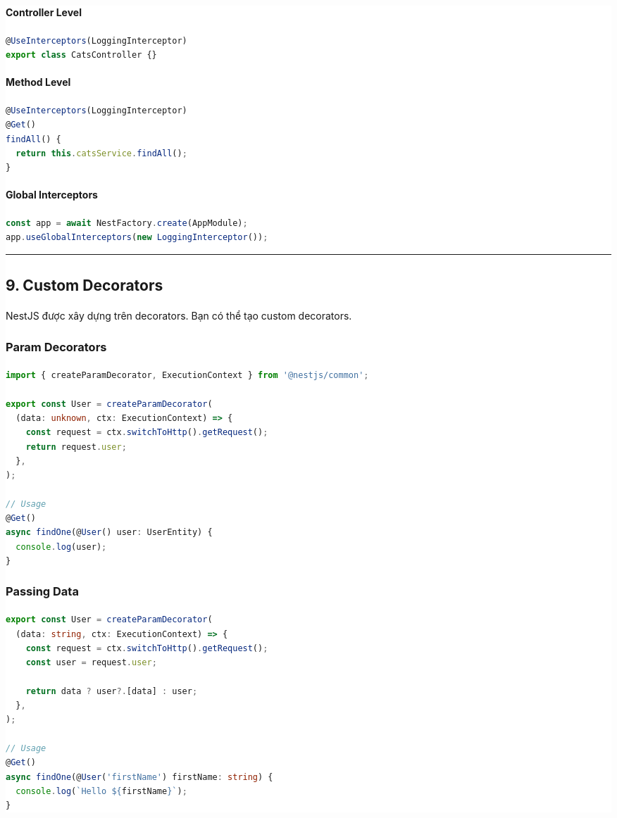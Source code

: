 #### Controller Level
```typescript
@UseInterceptors(LoggingInterceptor)
export class CatsController {}
```

#### Method Level
```typescript
@UseInterceptors(LoggingInterceptor)
@Get()
findAll() {
  return this.catsService.findAll();
}
```

#### Global Interceptors
```typescript
const app = await NestFactory.create(AppModule);
app.useGlobalInterceptors(new LoggingInterceptor());
```

---

## 9. Custom Decorators

NestJS được xây dựng trên decorators. Bạn có thể tạo custom decorators.

### Param Decorators
```typescript
import { createParamDecorator, ExecutionContext } from '@nestjs/common';

export const User = createParamDecorator(
  (data: unknown, ctx: ExecutionContext) => {
    const request = ctx.switchToHttp().getRequest();
    return request.user;
  },
);

// Usage
@Get()
async findOne(@User() user: UserEntity) {
  console.log(user);
}
```

### Passing Data
```typescript
export const User = createParamDecorator(
  (data: string, ctx: ExecutionContext) => {
    const request = ctx.switchToHttp().getRequest();
    const user = request.user;

    return data ? user?.[data] : user;
  },
);

// Usage
@Get()
async findOne(@User('firstName') firstName: string) {
  console.log(`Hello ${firstName}`);
}
```
